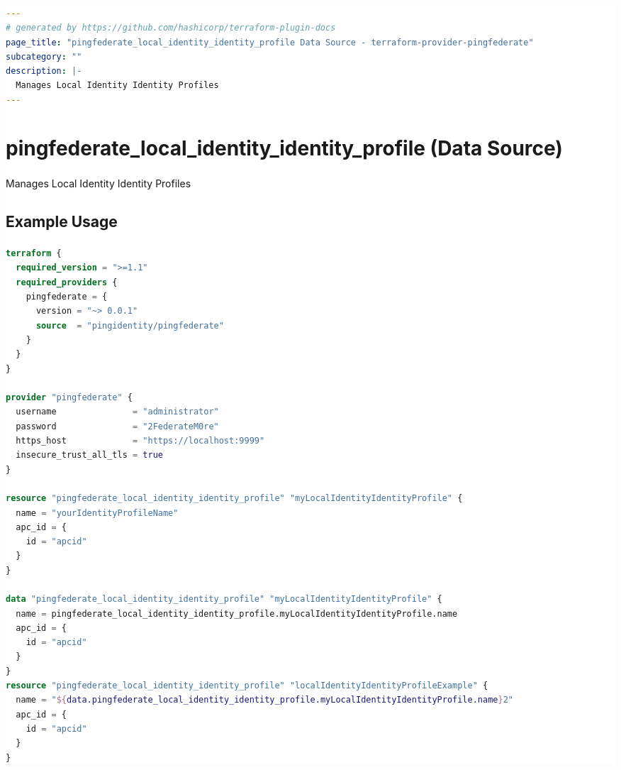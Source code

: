 ```yaml
---
# generated by https://github.com/hashicorp/terraform-plugin-docs
page_title: "pingfederate_local_identity_identity_profile Data Source - terraform-provider-pingfederate"
subcategory: ""
description: |-
  Manages Local Identity Identity Profiles
---
```


# pingfederate_local_identity_identity_profile (Data Source)

Manages Local Identity Identity Profiles

## Example Usage

```terraform
terraform {
  required_version = ">=1.1"
  required_providers {
    pingfederate = {
      version = "~> 0.0.1"
      source  = "pingidentity/pingfederate"
    }
  }
}

provider "pingfederate" {
  username               = "administrator"
  password               = "2FederateM0re"
  https_host             = "https://localhost:9999"
  insecure_trust_all_tls = true
}

resource "pingfederate_local_identity_identity_profile" "myLocalIdentityIdentityProfile" {
  name = "yourIdentityProfileName"
  apc_id = {
    id = "apcid"
  }
}

data "pingfederate_local_identity_identity_profile" "myLocalIdentityIdentityProfile" {
  name = pingfederate_local_identity_identity_profile.myLocalIdentityIdentityProfile.name
  apc_id = {
    id = "apcid"
  }
}
resource "pingfederate_local_identity_identity_profile" "localIdentityIdentityProfileExample" {
  name = "${data.pingfederate_local_identity_identity_profile.myLocalIdentityIdentityProfile.name}2"
  apc_id = {
    id = "apcid"
  }
}
```

